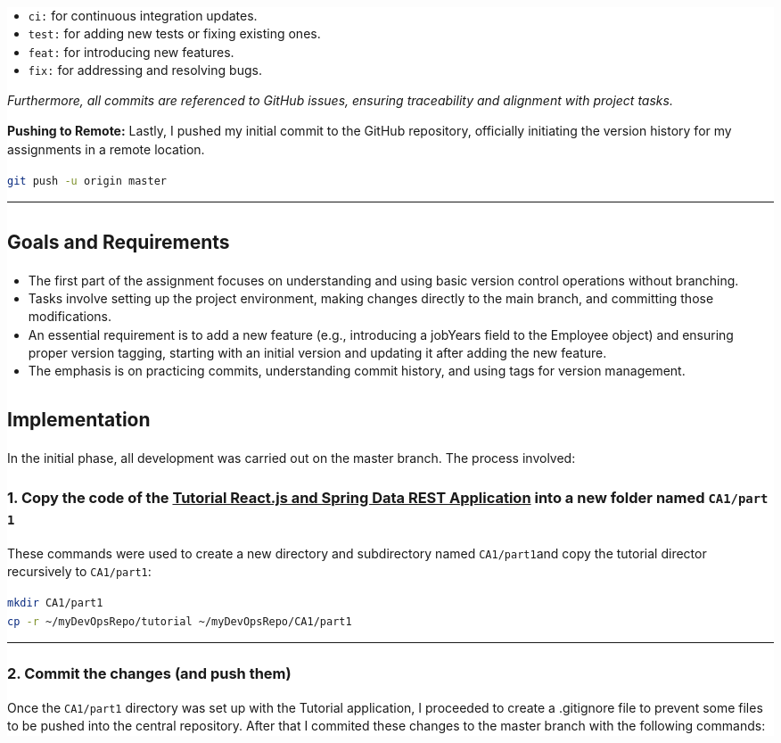 - `ci:` for continuous integration updates.
- `test:` for adding new tests or fixing existing ones.
- `feat:` for introducing new features.
- `fix:` for addressing and resolving bugs.

*Furthermore, all commits are referenced to GitHub issues, ensuring traceability and alignment with project tasks.*

**Pushing to Remote:** Lastly, I pushed my initial commit to the GitHub repository, officially initiating the version history for my assignments in a remote location.


```bash
git push -u origin master
```

---

## Goals and Requirements

- The first part of the assignment focuses on understanding and using basic version control operations without branching.
- Tasks involve setting up the project environment, making changes directly to the main branch, and committing those modifications.
- An essential requirement is to add a new feature (e.g., introducing a jobYears field to the Employee object) and ensuring proper version tagging, starting with an initial version and updating it after adding the new feature.
- The emphasis is on practicing commits, understanding commit history, and using tags for version management.


## Implementation

In the initial phase, all development was carried out on the master branch. The process involved:

### 1. **Copy the code of the [Tutorial React.js and Spring Data REST Application](https://github.com/spring-attic/tut-react-and-spring-data-rest/tree/main/basic) into a new folder named `CA1/part1`**

These commands were used to create a new directory and subdirectory named `CA1/part1`and copy the tutorial director recursively to `CA1/part1`:

```bash
mkdir CA1/part1
cp -r ~/myDevOpsRepo/tutorial ~/myDevOpsRepo/CA1/part1
```

---

### 2. **Commit the changes (and push them)**

Once the `CA1/part1` directory was set up with the Tutorial application, I proceeded to create a .gitignore file to prevent some files to be pushed into the central repository.
After that I commited these changes to the master branch with the following commands:
